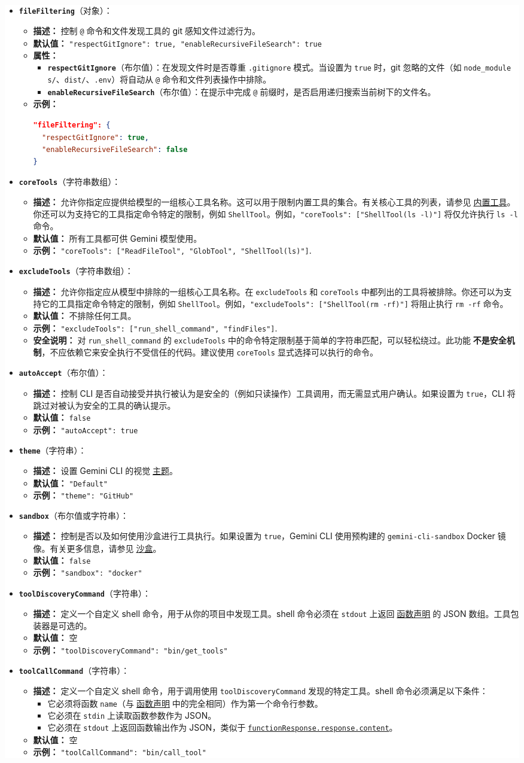 - **`fileFiltering`**（对象）：
  - **描述：** 控制 `@` 命令和文件发现工具的 git 感知文件过滤行为。
  - **默认值：** `"respectGitIgnore": true, "enableRecursiveFileSearch": true`
  - **属性：**
    - **`respectGitIgnore`**（布尔值）：在发现文件时是否尊重 `.gitignore` 模式。当设置为 `true` 时，git 忽略的文件（如 `node_modules/`、`dist/`、`.env`）将自动从 `@` 命令和文件列表操作中排除。
    - **`enableRecursiveFileSearch`**（布尔值）：在提示中完成 `@` 前缀时，是否启用递归搜索当前树下的文件名。
  - **示例：**
    ```json
    "fileFiltering": {
      "respectGitIgnore": true,
      "enableRecursiveFileSearch": false
    }
    ```

- **`coreTools`**（字符串数组）：
  - **描述：** 允许你指定应提供给模型的一组核心工具名称。这可以用于限制内置工具的集合。有关核心工具的列表，请参见 [内置工具](../core/tools-api.md#built-in-tools)。你还可以为支持它的工具指定命令特定的限制，例如 `ShellTool`。例如，`"coreTools": ["ShellTool(ls -l)"]` 将仅允许执行 `ls -l` 命令。
  - **默认值：** 所有工具都可供 Gemini 模型使用。
  - **示例：** `"coreTools": ["ReadFileTool", "GlobTool", "ShellTool(ls)"]`.

- **`excludeTools`**（字符串数组）：
  - **描述：** 允许你指定应从模型中排除的一组核心工具名称。在 `excludeTools` 和 `coreTools` 中都列出的工具将被排除。你还可以为支持它的工具指定命令特定的限制，例如 `ShellTool`。例如，`"excludeTools": ["ShellTool(rm -rf)"]` 将阻止执行 `rm -rf` 命令。
  - **默认值：** 不排除任何工具。
  - **示例：** `"excludeTools": ["run_shell_command", "findFiles"]`.
  - **安全说明：** 对 `run_shell_command` 的 `excludeTools` 中的命令特定限制基于简单的字符串匹配，可以轻松绕过。此功能 **不是安全机制**，不应依赖它来安全执行不受信任的代码。建议使用 `coreTools` 显式选择可以执行的命令。

- **`autoAccept`**（布尔值）：
  - **描述：** 控制 CLI 是否自动接受并执行被认为是安全的（例如只读操作）工具调用，而无需显式用户确认。如果设置为 `true`，CLI 将跳过对被认为安全的工具的确认提示。
  - **默认值：** `false`
  - **示例：** `"autoAccept": true`

- **`theme`**（字符串）：
  - **描述：** 设置 Gemini CLI 的视觉 [主题](./themes.md)。
  - **默认值：** `"Default"`
  - **示例：** `"theme": "GitHub"`

- **`sandbox`**（布尔值或字符串）：
  - **描述：** 控制是否以及如何使用沙盒进行工具执行。如果设置为 `true`，Gemini CLI 使用预构建的 `gemini-cli-sandbox` Docker 镜像。有关更多信息，请参见 [沙盒](#sandboxing)。
  - **默认值：** `false`
  - **示例：** `"sandbox": "docker"`

- **`toolDiscoveryCommand`**（字符串）：
  - **描述：** 定义一个自定义 shell 命令，用于从你的项目中发现工具。shell 命令必须在 `stdout` 上返回 [函数声明](https://ai.google.dev/gemini-api/docs/function-calling#function-declarations) 的 JSON 数组。工具包装器是可选的。
  - **默认值：** 空
  - **示例：** `"toolDiscoveryCommand": "bin/get_tools"`

- **`toolCallCommand`**（字符串）：
  - **描述：** 定义一个自定义 shell 命令，用于调用使用 `toolDiscoveryCommand` 发现的特定工具。shell 命令必须满足以下条件：
    - 它必须将函数 `name`（与 [函数声明](https://ai.google.dev/gemini-api/docs/function-calling#function-declarations) 中的完全相同）作为第一个命令行参数。
    - 它必须在 `stdin` 上读取函数参数作为 JSON。
    - 它必须在 `stdout` 上返回函数输出作为 JSON，类似于 [`functionResponse.response.content`](https://cloud.google.com/vertex-ai/generative-ai/docs/model-reference/inference#functionresponse)。
  - **默认值：** 空
  - **示例：** `"toolCallCommand": "bin/call_tool"`
